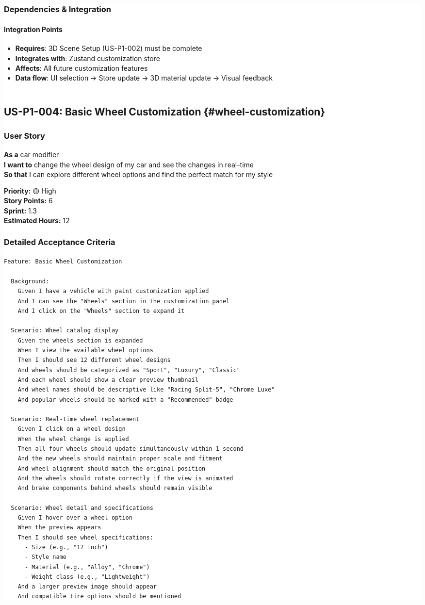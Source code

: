 ### **Dependencies & Integration**

#### **Integration Points**

- **Requires**: 3D Scene Setup (US-P1-002) must be complete
- **Integrates with**: Zustand customization store
- **Affects**: All future customization features
- **Data flow**: UI selection → Store update → 3D material update → Visual feedback

---

## US-P1-004: Basic Wheel Customization {#wheel-customization}

### **User Story**

**As a** car modifier  
**I want to** change the wheel design of my car and see the changes in real-time  
**So that** I can explore different wheel options and find the perfect match for my style

**Priority:** 🟡 High  
**Story Points:** 6  
**Sprint:** 1.3  
**Estimated Hours:** 12

### **Detailed Acceptance Criteria**

```gherkin
Feature: Basic Wheel Customization

  Background:
    Given I have a vehicle with paint customization applied
    And I can see the "Wheels" section in the customization panel
    And I click on the "Wheels" section to expand it

  Scenario: Wheel catalog display
    Given the wheels section is expanded
    When I view the available wheel options
    Then I should see 12 different wheel designs
    And wheels should be categorized as "Sport", "Luxury", "Classic"
    And each wheel should show a clear preview thumbnail
    And wheel names should be descriptive like "Racing Split-5", "Chrome Luxe"
    And popular wheels should be marked with a "Recommended" badge

  Scenario: Real-time wheel replacement
    Given I click on a wheel design
    When the wheel change is applied
    Then all four wheels should update simultaneously within 1 second
    And the new wheels should maintain proper scale and fitment
    And wheel alignment should match the original position
    And the wheels should rotate correctly if the view is animated
    And brake components behind wheels should remain visible

  Scenario: Wheel detail and specifications
    Given I hover over a wheel option
    When the preview appears
    Then I should see wheel specifications:
      - Size (e.g., "17 inch")
      - Style name
      - Material (e.g., "Alloy", "Chrome")
      - Weight class (e.g., "Lightweight")
    And a larger preview image should appear
    And compatible tire options should be mentioned

```